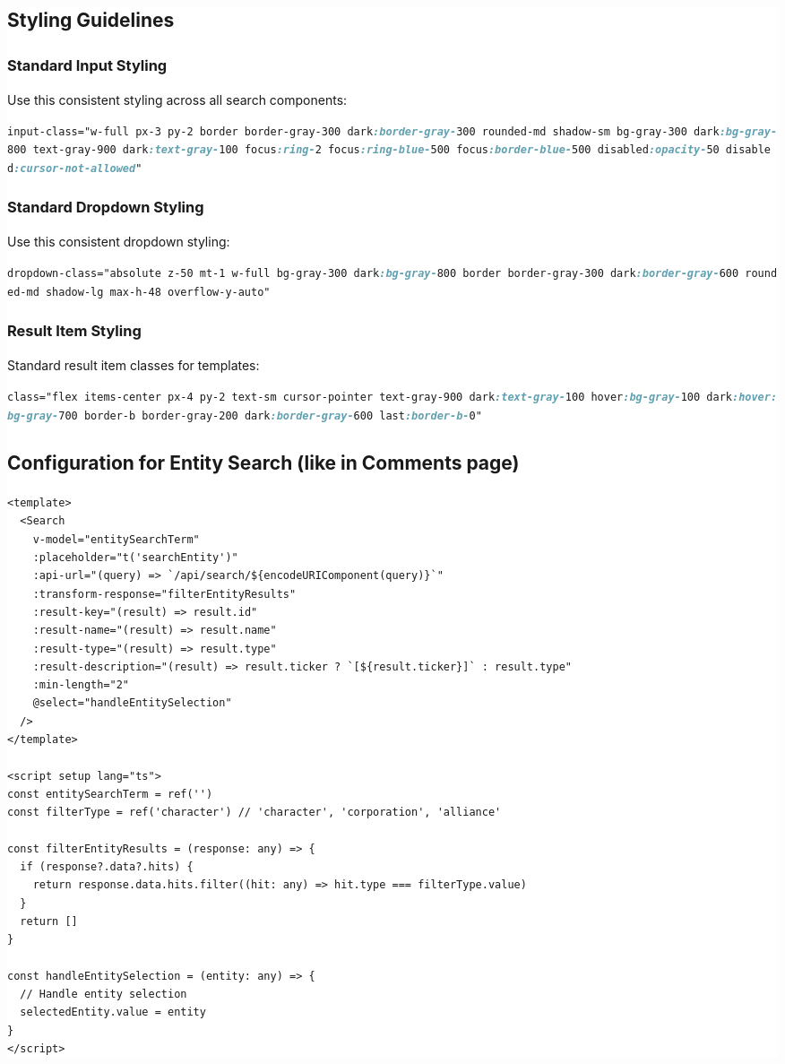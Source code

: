 ## Styling Guidelines

### Standard Input Styling

Use this consistent styling across all search components:

```css
input-class="w-full px-3 py-2 border border-gray-300 dark:border-gray-300 rounded-md shadow-sm bg-gray-300 dark:bg-gray-800 text-gray-900 dark:text-gray-100 focus:ring-2 focus:ring-blue-500 focus:border-blue-500 disabled:opacity-50 disabled:cursor-not-allowed"
```

### Standard Dropdown Styling

Use this consistent dropdown styling:

```css
dropdown-class="absolute z-50 mt-1 w-full bg-gray-300 dark:bg-gray-800 border border-gray-300 dark:border-gray-600 rounded-md shadow-lg max-h-48 overflow-y-auto"
```

### Result Item Styling

Standard result item classes for templates:

```css
class="flex items-center px-4 py-2 text-sm cursor-pointer text-gray-900 dark:text-gray-100 hover:bg-gray-100 dark:hover:bg-gray-700 border-b border-gray-200 dark:border-gray-600 last:border-b-0"
```

## Configuration for Entity Search (like in Comments page)

```vue
<template>
  <Search
    v-model="entitySearchTerm"
    :placeholder="t('searchEntity')"
    :api-url="(query) => `/api/search/${encodeURIComponent(query)}`"
    :transform-response="filterEntityResults"
    :result-key="(result) => result.id"
    :result-name="(result) => result.name"
    :result-type="(result) => result.type"
    :result-description="(result) => result.ticker ? `[${result.ticker}]` : result.type"
    :min-length="2"
    @select="handleEntitySelection"
  />
</template>

<script setup lang="ts">
const entitySearchTerm = ref('')
const filterType = ref('character') // 'character', 'corporation', 'alliance'

const filterEntityResults = (response: any) => {
  if (response?.data?.hits) {
    return response.data.hits.filter((hit: any) => hit.type === filterType.value)
  }
  return []
}

const handleEntitySelection = (entity: any) => {
  // Handle entity selection
  selectedEntity.value = entity
}
</script>
```
